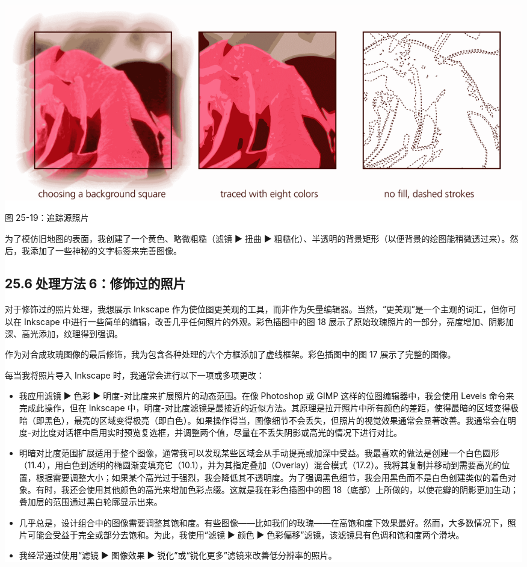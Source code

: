 ![](img/t01-19.svg.png)

图 25-19：追踪源照片

为了模仿旧地图的表面，我创建了一个黄色、略微粗糙（滤镜 ▶ 扭曲 ▶ 粗糙化）、半透明的背景矩形（以便背景的绘图能稍微透过来）。然后，我添加了一些神秘的文字标签来完善图像。

## 25.6 处理方法 6：修饰过的照片

对于修饰过的照片处理，我想展示 Inkscape 作为使位图更美观的工具，而非作为矢量编辑器。当然，“更美观”是一个主观的词汇，但你可以在 Inkscape 中进行一些简单的编辑，改善几乎任何照片的外观。彩色插图中的图 18 展示了原始玫瑰照片的一部分，亮度增加、阴影加深、高光添加，纹理得到强调。

作为对合成玫瑰图像的最后修饰，我为包含各种处理的六个方框添加了虚线框架。彩色插图中的图 17 展示了完整的图像。

每当我将照片导入 Inkscape 时，我通常会进行以下一项或多项更改：

+   我应用滤镜 ▶ 色彩 ▶ 明度-对比度来扩展照片的动态范围。在像 Photoshop 或 GIMP 这样的位图编辑器中，我会使用 Levels 命令来完成此操作，但在 Inkscape 中，明度-对比度滤镜是最接近的近似方法。其原理是拉开照片中所有颜色的差距，使得最暗的区域变得极暗（即黑色），最亮的区域变得极亮（即白色）。如果操作得当，图像细节不会丢失，但照片的视觉效果通常会显著改善。我通常会在明度-对比度对话框中启用实时预览复选框，并调整两个值，尽量在不丢失阴影或高光的情况下进行对比。

+   明暗对比度范围扩展适用于整个图像，通常我可以发现某些区域会从手动提亮或加深中受益。我最喜欢的做法是创建一个白色圆形（11.4），用白色到透明的椭圆渐变填充它（10.1），并为其指定叠加（Overlay）混合模式（17.2）。我将其复制并移动到需要高光的位置，根据需要调整大小；如果某个高光过于强烈，我会降低其不透明度。为了强调黑色细节，我会用黑色而不是白色创建类似的着色对象。有时，我还会使用其他颜色的高光来增加色彩点缀。这就是我在彩色插图中的图 18（底部）上所做的，以使花瓣的阴影更加生动；叠加层的范围通过黑白轮廓显示出来。

+   几乎总是，设计组合中的图像需要调整其饱和度。有些图像——比如我们的玫瑰——在高饱和度下效果最好。然而，大多数情况下，照片可能会受益于完全或部分去饱和。为此，我使用“滤镜 ▶ 颜色 ▶ 色彩偏移”滤镜，该滤镜具有色调和饱和度两个滑块。

+   我经常通过使用“滤镜 ▶ 图像效果 ▶ 锐化”或“锐化更多”滤镜来改善低分辨率的照片。
